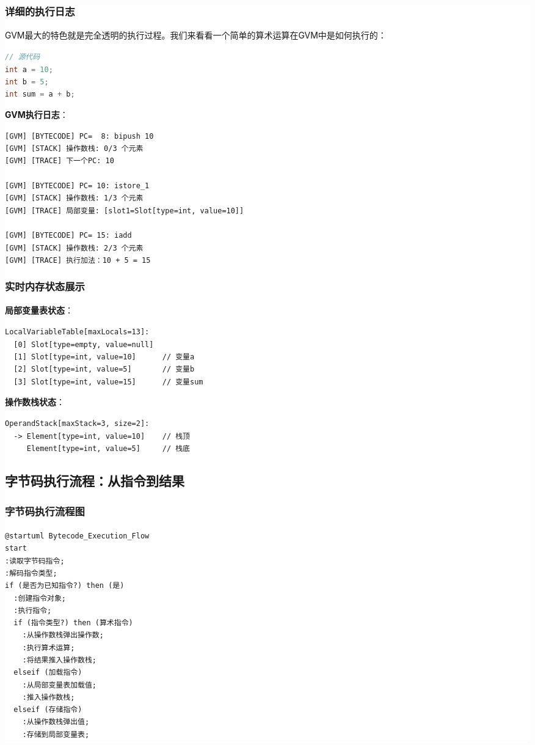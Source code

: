 ### 详细的执行日志

GVM最大的特色就是完全透明的执行过程。我们来看看一个简单的算术运算在GVM中是如何执行的：

```java
// 源代码
int a = 10;
int b = 5;
int sum = a + b;
```

**GVM执行日志**：
```
[GVM] [BYTECODE] PC=  8: bipush 10
[GVM] [STACK] 操作数栈: 0/3 个元素
[GVM] [TRACE] 下一个PC: 10

[GVM] [BYTECODE] PC= 10: istore_1  
[GVM] [STACK] 操作数栈: 1/3 个元素
[GVM] [TRACE] 局部变量: [slot1=Slot[type=int, value=10]]

[GVM] [BYTECODE] PC= 15: iadd
[GVM] [STACK] 操作数栈: 2/3 个元素  
[GVM] [TRACE] 执行加法：10 + 5 = 15
```

### 实时内存状态展示

**局部变量表状态**：
```
LocalVariableTable[maxLocals=13]:
  [0] Slot[type=empty, value=null]
  [1] Slot[type=int, value=10]      // 变量a
  [2] Slot[type=int, value=5]       // 变量b  
  [3] Slot[type=int, value=15]      // 变量sum
```

**操作数栈状态**：
```
OperandStack[maxStack=3, size=2]:
  -> Element[type=int, value=10]    // 栈顶
     Element[type=int, value=5]     // 栈底
```

## 字节码执行流程：从指令到结果

### 字节码执行流程图

```plantuml
@startuml Bytecode_Execution_Flow
start
:读取字节码指令;
:解码指令类型;
if (是否为已知指令?) then (是)
  :创建指令对象;
  :执行指令;
  if (指令类型?) then (算术指令)
    :从操作数栈弹出操作数;
    :执行算术运算;
    :将结果推入操作数栈;
  elseif (加载指令)
    :从局部变量表加载值;
    :推入操作数栈;
  elseif (存储指令)
    :从操作数栈弹出值;
    :存储到局部变量表;
```